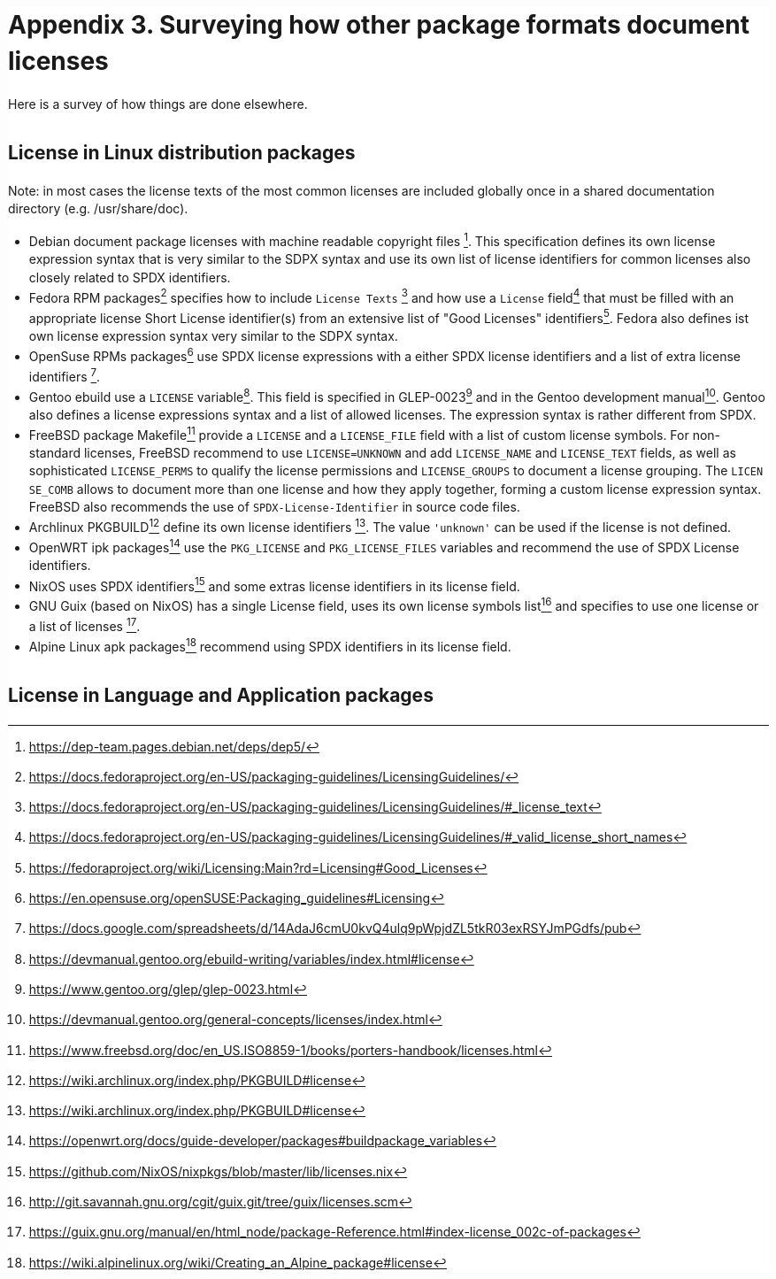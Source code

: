 Appendix 3. Surveying how other package formats document licenses
=================================================================

Here is a survey of how things are done elsewhere.

License in Linux distribution packages
--------------------------------------

Note: in most cases the license texts of the most common licenses are
included globally once in a shared documentation directory (e.g.
/usr/share/doc).

-   Debian document package licenses with machine readable copyright
    files [^34]. This specification defines its own license expression
    syntax that is very similar to the SDPX syntax and use its own list
    of license identifiers for common licenses also closely related to
    SPDX identifiers.
-   Fedora RPM packages[^35] specifies how to include `License Texts`
    [^36] and how use a `License` field[^37] that must be filled with an
    appropriate license Short License identifier(s) from an extensive
    list of \"Good Licenses\" identifiers[^38]. Fedora also defines ist
    own license expression syntax very similar to the SDPX syntax.
-   OpenSuse RPMs packages[^39] use SPDX license expressions with a
    either SPDX license identifiers and a list of extra license
    identifiers [^40].
-   Gentoo ebuild use a `LICENSE` variable[^41]. This field is specified
    in GLEP-0023[^42] and in the Gentoo development manual[^43]. Gentoo
    also defines a license expressions syntax and a list of allowed
    licenses. The expression syntax is rather different from SPDX.
-   FreeBSD package Makefile[^44] provide a `LICENSE` and a
    `LICENSE_FILE` field with a list of custom license symbols. For
    non-standard licenses, FreeBSD recommend to use `LICENSE=UNKNOWN`
    and add `LICENSE_NAME` and `LICENSE_TEXT` fields, as well as
    sophisticated `LICENSE_PERMS` to qualify the license permissions and
    `LICENSE_GROUPS` to document a license grouping. The `LICENSE_COMB`
    allows to document more than one license and how they apply
    together, forming a custom license expression syntax. FreeBSD also
    recommends the use of `SPDX-License-Identifier` in source code
    files.
-   Archlinux PKGBUILD[^45] define its own license identifiers [^46].
    The value `'unknown'` can be used if the license is not defined.
-   OpenWRT ipk packages[^47] use the `PKG_LICENSE` and
    `PKG_LICENSE_FILES` variables and recommend the use of SPDX License
    identifiers.
-   NixOS uses SPDX identifiers[^48] and some extras license identifiers
    in its license field.
-   GNU Guix (based on NixOS) has a single License field, uses its own
    license symbols list[^49] and specifies to use one license or a list
    of licenses [^50].
-   Alpine Linux apk packages[^51] recommend using SPDX identifiers in
    its license field.

License in Language and Application packages
--------------------------------------------


[^1]: <https://packaging.python.org/specifications/core-metadata>
[^2]: <https://spdx.org/licenses>
[^3]: <https://clearlydefined.io/stats>
[^4]: <https://clearlydefined.io>
[^5]: <http://opensource.org>
[^6]: <https://packaging.python.org/specifications/core-metadata>
[^7]: <https://packaging.python.org/specifications/core-metadata>
[^8]: <https://spdx.org>
[^9]: <https://spdx.github.io/spdx-spec/appendix-IV-SPDX-license-expressions/>
[^10]: <https://spdx.org/licenses>
[^11]: <https://spdx.org/licenses>
[^12]: <https://pypi.org/classifiers>
[^13]: <https://creativecommons.org/publicdomain/zero/1.0/>
[^14]: <https://unlicense.org/>
[^15]: <https://github.com/nexB/license-expression/>
[^16]: <https://github.com/spdx/tools-python/>
[^17]: <https://github.com/nexB/scancode-toolkit>
[^18]: <https://reuse.software/>
[^19]: <https://spdx.org/using-spdx-license-identifier>
[^20]: <https://github.com/pypa/setuptools/blob/v50.3.0/setup.cfg#L17>
[^21]: <https://github.com/pypa/packaging/blob/19.1/LICENSE>
[^22]: <https://pypi.org/classifiers>
[^23]: <https://packaging.python.org/guides/distributing-packages-using-setuptools/?highlight=MANIFEST.in#license>
[^24]: <https://github.com/pypa/sampleproject/blob/52966defd6a61e97295b0bb82cd3474ac3e11c7a/setup.py#L98>
[^25]: <https://github.com/pypa/wheel/blob/b8b21a5720df98703716d3cd981d8886393228fa/docs/user_guide.rst#including-license-files-in-the-generated-wheel-file>
[^26]: <https://github.com/pypa/pip/blob/476606425a08c66b9c9d326994ff5cf3f770926a/setup.cfg#L40>
[^27]: <https://github.com/pypa/setuptools/blob/97e8ad4f5ff7793729e9c8be38e0901e3ad8d09e/setuptools/command/sdist.py#L202>
[^28]: <https://packaging.python.org/guides/distributing-packages-using-setuptools/?highlight=MANIFEST.in#license-txt>
[^29]: <https://github.com/search?l=Python&q=%22__license__%22&type=Code>
[^30]: <https://docs.conda.io/projects/conda-build/en/latest/resources/define-metadata.html#about-section>
[^31]: <https://github.com/takluyver/flit>
[^32]: <https://docs.openstack.org/pbr/latest/user/features.html>
[^33]: <https://poetry.eustace.io/docs/pyproject/#license>
[^34]: <https://dep-team.pages.debian.net/deps/dep5/>
[^35]: <https://docs.fedoraproject.org/en-US/packaging-guidelines/LicensingGuidelines/>
[^36]: <https://docs.fedoraproject.org/en-US/packaging-guidelines/LicensingGuidelines/#_license_text>
[^37]: <https://docs.fedoraproject.org/en-US/packaging-guidelines/LicensingGuidelines/#_valid_license_short_names>
[^38]: <https://fedoraproject.org/wiki/Licensing:Main?rd=Licensing#Good_Licenses>
[^39]: <https://en.opensuse.org/openSUSE:Packaging_guidelines#Licensing>
[^40]: <https://docs.google.com/spreadsheets/d/14AdaJ6cmU0kvQ4ulq9pWpjdZL5tkR03exRSYJmPGdfs/pub>
[^41]: <https://devmanual.gentoo.org/ebuild-writing/variables/index.html#license>
[^42]: <https://www.gentoo.org/glep/glep-0023.html>
[^43]: <https://devmanual.gentoo.org/general-concepts/licenses/index.html>
[^44]: <https://www.freebsd.org/doc/en_US.ISO8859-1/books/porters-handbook/licenses.html>
[^45]: <https://wiki.archlinux.org/index.php/PKGBUILD#license>
[^46]: <https://wiki.archlinux.org/index.php/PKGBUILD#license>
[^47]: <https://openwrt.org/docs/guide-developer/packages#buildpackage_variables>
[^48]: <https://github.com/NixOS/nixpkgs/blob/master/lib/licenses.nix>
[^49]: <http://git.savannah.gnu.org/cgit/guix.git/tree/guix/licenses.scm>
[^50]: <https://guix.gnu.org/manual/en/html_node/package-Reference.html#index-license_002c-of-packages>
[^51]: <https://wiki.alpinelinux.org/wiki/Creating_an_Alpine_package#license>
[^52]: <https://maven.apache.org/pom.html#Licenses>
[^53]: <https://docs.npmjs.com/files/package.json#license>
[^54]: <https://guides.rubygems.org/specification-reference/#license=>
[^55]: <https://metacpan.org/pod/CPAN>::Meta::Spec\#license
[^56]: <https://doc.rust-lang.org/cargo/reference/manifest.html#package-metadata>
[^57]: <https://doc.rust-lang.org/cargo/reference/registries.html#publish>
[^58]: <https://getcomposer.org/doc/04-schema.md#license>
[^59]: <https://docs.microsoft.com/en-us/nuget/reference/nuspec#licenseurl>
[^60]: <https://flutter.dev/docs/development/packages-and-plugins/developing-packages#adding-licenses-to-the-license-file>
[^61]: <https://github.com/bower/spec/blob/master/json.md#license>
[^62]: <https://guides.cocoapods.org/syntax/podspec.html#license>
[^63]: <https://cabal.readthedocs.io/en/latest/developing-packages.html#pkg-field-license>
[^64]: <https://hex.pm/docs/publish>
[^65]: <https://dub.pm/package-format-json.html#licenses>
[^66]: <https://cran.r-project.org/doc/manuals/r-release/R-exts.html#Licensing>
[^67]: <https://spdx.org/using-spdx-license-identifier>
[^68]: <https://www.gnu.org/licenses/identify-licenses-clearly.html>
[^69]: <https://www.fsf.org/blogs/rms/rms-article-for-claritys-sake-please-dont-say-licensed-under-gnu-gpl-2>
[^70]: <https://reuse.software/>
[^71]: <https://git.kernel.org/pub/scm/linux/kernel/git/torvalds/linux.git/tree/Documentation/process/license-rules.rst>
[^72]: <https://www.denx.de/wiki/U-Boot/Licensing>
[^73]: <https://svn.apache.org/repos/asf/allura/doap_Allura.rdf>
[^74]: <https://www.eclipse.org/legal/epl-2.0/faq.php>
[^75]: <https://clearlydefined.io>
[^76]: <https://github.com/aosp-mirror/platform_external_tcpdump/blob/master/MODULE_LICENSE_BSD>
[^77]: <https://creativecommons.org/publicdomain/zero/1.0/>